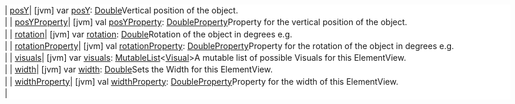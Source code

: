 | <a name="tools.aqua.bgw.elements.container/AreaContainerView/posY/#/PointingToDeclaration/"></a>[posY](index.md#161155352%2FProperties%2F-1902411840)| <a name="tools.aqua.bgw.elements.container/AreaContainerView/posY/#/PointingToDeclaration/"></a> [jvm] var [posY](index.md#161155352%2FProperties%2F-1902411840): [Double](https://kotlinlang.org/api/latest/jvm/stdlib/kotlin/-double/index.html)Vertical position of the object.   <br>|
| <a name="tools.aqua.bgw.elements.container/AreaContainerView/posYProperty/#/PointingToDeclaration/"></a>[posYProperty](index.md#36235715%2FProperties%2F-1902411840)| <a name="tools.aqua.bgw.elements.container/AreaContainerView/posYProperty/#/PointingToDeclaration/"></a> [jvm] val [posYProperty](index.md#36235715%2FProperties%2F-1902411840): [DoubleProperty](../../tools.aqua.bgw.observable/-double-property/index.md)Property for the vertical position of the object.   <br>|
| <a name="tools.aqua.bgw.elements.container/AreaContainerView/rotation/#/PointingToDeclaration/"></a>[rotation](index.md#1037569087%2FProperties%2F-1902411840)| <a name="tools.aqua.bgw.elements.container/AreaContainerView/rotation/#/PointingToDeclaration/"></a> [jvm] var [rotation](index.md#1037569087%2FProperties%2F-1902411840): [Double](https://kotlinlang.org/api/latest/jvm/stdlib/kotlin/-double/index.html)Rotation of the object in degrees e.g.   <br>|
| <a name="tools.aqua.bgw.elements.container/AreaContainerView/rotationProperty/#/PointingToDeclaration/"></a>[rotationProperty](index.md#220190186%2FProperties%2F-1902411840)| <a name="tools.aqua.bgw.elements.container/AreaContainerView/rotationProperty/#/PointingToDeclaration/"></a> [jvm] val [rotationProperty](index.md#220190186%2FProperties%2F-1902411840): [DoubleProperty](../../tools.aqua.bgw.observable/-double-property/index.md)Property for the rotation of the object in degrees e.g.   <br>|
| <a name="tools.aqua.bgw.elements.container/AreaContainerView/visuals/#/PointingToDeclaration/"></a>[visuals](index.md#-1481081942%2FProperties%2F-1902411840)| <a name="tools.aqua.bgw.elements.container/AreaContainerView/visuals/#/PointingToDeclaration/"></a> [jvm] var [visuals](index.md#-1481081942%2FProperties%2F-1902411840): [MutableList](https://kotlinlang.org/api/latest/jvm/stdlib/kotlin.collections/-mutable-list/index.html)<[Visual](../../tools.aqua.bgw.visual/-visual/index.md)>A mutable list of possible Visuals for this ElementView.   <br>|
| <a name="tools.aqua.bgw.elements.container/AreaContainerView/width/#/PointingToDeclaration/"></a>[width](index.md#1861311095%2FProperties%2F-1902411840)| <a name="tools.aqua.bgw.elements.container/AreaContainerView/width/#/PointingToDeclaration/"></a> [jvm] var [width](index.md#1861311095%2FProperties%2F-1902411840): [Double](https://kotlinlang.org/api/latest/jvm/stdlib/kotlin/-double/index.html)Sets the Width for this ElementView.   <br>|
| <a name="tools.aqua.bgw.elements.container/AreaContainerView/widthProperty/#/PointingToDeclaration/"></a>[widthProperty](index.md#1577282594%2FProperties%2F-1902411840)| <a name="tools.aqua.bgw.elements.container/AreaContainerView/widthProperty/#/PointingToDeclaration/"></a> [jvm] val [widthProperty](index.md#1577282594%2FProperties%2F-1902411840): [DoubleProperty](../../tools.aqua.bgw.observable/-double-property/index.md)Property for the width of this ElementView.   <br>|

